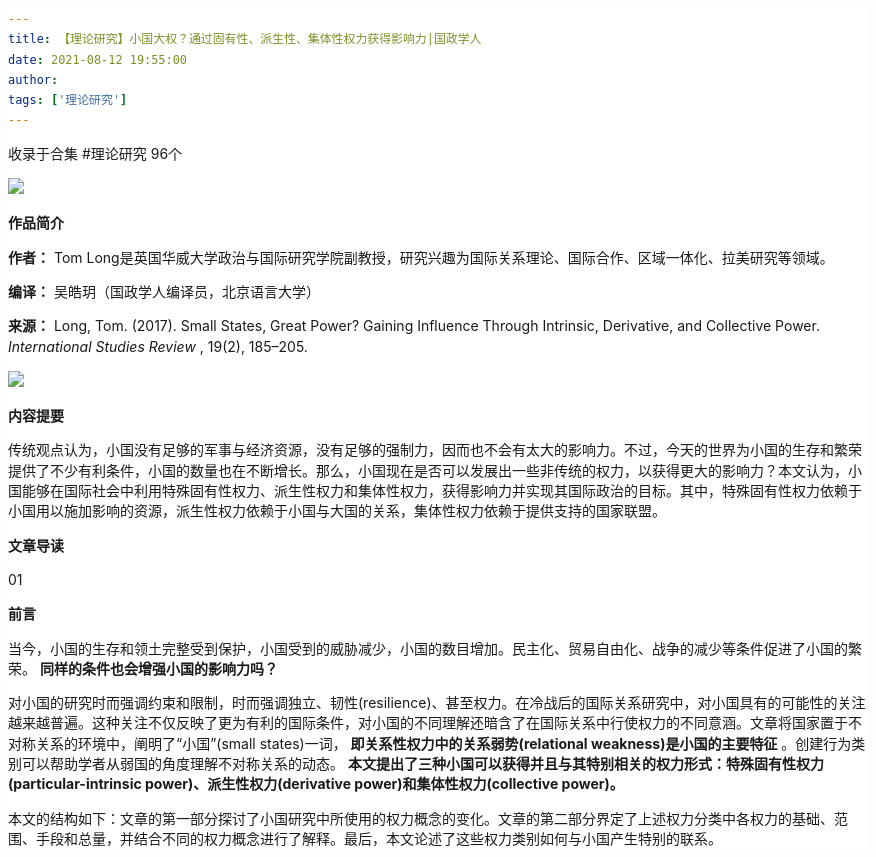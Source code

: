 ```yaml
---
title: 【理论研究】小国大权？通过固有性、派生性、集体性权力获得影响力|国政学人
date: 2021-08-12 19:55:00
author: 
tags: ['理论研究']
---
```



收录于合集 #理论研究 96个

![](/images/640/2.gif)

  

**作品简介**

 **作者：** Tom Long是英国华威大学政治与国际研究学院副教授，研究兴趣为国际关系理论、国际合作、区域一体化、拉美研究等领域。

 **编译：** 吴皓玥（国政学人编译员，北京语言大学）

 **来源：** Long, Tom. (2017). Small States, Great Power? Gaining Influence
Through Intrinsic, Derivative, and Collective Power. _International Studies
Review_ , 19(2), 185–205.

  

![](/images/640/3.png)

  

 **内容提要**

传统观点认为，小国没有足够的军事与经济资源，没有足够的强制力，因而也不会有太大的影响力。不过，今天的世界为小国的生存和繁荣提供了不少有利条件，小国的数量也在不断增长。那么，小国现在是否可以发展出一些非传统的权力，以获得更大的影响力？本文认为，小国能够在国际社会中利用特殊固有性权力、派生性权力和集体性权力，获得影响力并实现其国际政治的目标。其中，特殊固有性权力依赖于小国用以施加影响的资源，派生性权力依赖于小国与大国的关系，集体性权力依赖于提供支持的国家联盟。

  

 **文章导读**

01

 **前言**

  

当今，小国的生存和领土完整受到保护，小国受到的威胁减少，小国的数目增加。民主化、贸易自由化、战争的减少等条件促进了小国的繁荣。
**同样的条件也会增强小国的影响力吗？**

  

对小国的研究时而强调约束和限制，时而强调独立、韧性(resilience)、甚至权力。在冷战后的国际关系研究中，对小国具有的可能性的关注越来越普遍。这种关注不仅反映了更为有利的国际条件，对小国的不同理解还暗含了在国际关系中行使权力的不同意涵。文章将国家置于不对称关系的环境中，阐明了“小国”(small
states)一词， **即关系性权力中的关系弱势(relational weakness)是小国的主要特征**
。创建行为类别可以帮助学者从弱国的角度理解不对称关系的动态。
**本文提出了三种小国可以获得并且与其特别相关的权力形式：特殊固有性权力(particular-intrinsic
power)、派生性权力(derivative power)和集体性权力(collective power)。**

  

本文的结构如下：文章的第一部分探讨了小国研究中所使用的权力概念的变化。文章的第二部分界定了上述权力分类中各权力的基础、范围、手段和总量，并结合不同的权力概念进行了解释。最后，本文论述了这些权力类别如何与小国产生特别的联系。
